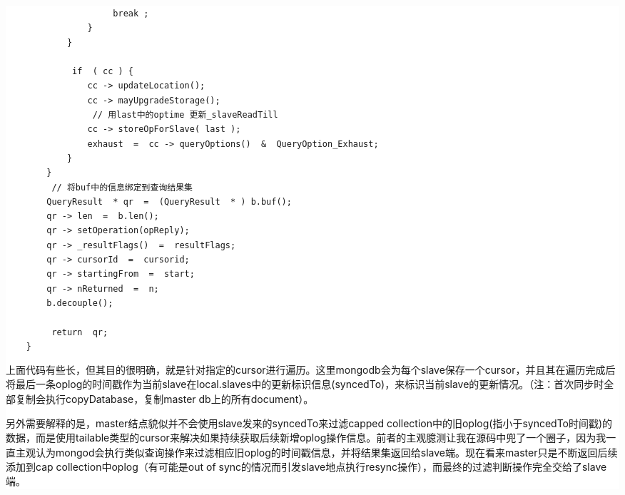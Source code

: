 ```
                     break ;
                }
            }

             if  ( cc ) {
                cc -> updateLocation();
                cc -> mayUpgradeStorage();
                 // 用last中的optime 更新_slaveReadTill
                cc -> storeOpForSlave( last );
                exhaust  =  cc -> queryOptions()  &  QueryOption_Exhaust;
            }
        }
         // 将buf中的信息绑定到查询结果集
        QueryResult  * qr  =  (QueryResult  * ) b.buf();
        qr -> len  =  b.len();
        qr -> setOperation(opReply);
        qr -> _resultFlags()  =  resultFlags;
        qr -> cursorId  =  cursorid;
        qr -> startingFrom  =  start;
        qr -> nReturned  =  n;
        b.decouple();

         return  qr;
    }
```    
上面代码有些长，但其目的很明确，就是针对指定的cursor进行遍历。这里mongodb会为每个slave保存一个cursor，并且其在遍历完成后将最后一条oplog的时间戳作为当前slave在local.slaves中的更新标识信息(syncedTo)，来标识当前slave的更新情况。（注：首次同步时全部复制会执行copyDatabase，复制master db上的所有document）。

另外需要解释的是，master结点貌似并不会使用slave发来的syncedTo来过滤capped collection中的旧oplog(指小于syncedTo时间戳)的数据，而是使用tailable类型的cursor来解决如果持续获取后续新增oplog操作信息。前者的主观臆测让我在源码中兜了一个圈子，因为我一直主观认为mongod会执行类似查询操作来过滤相应旧oplog的时间戳信息，并将结果集返回给slave端。现在看来master只是不断返回后续添加到cap collection中oplog（有可能是out of sync的情况而引发slave地点执行resync操作），而最终的过滤判断操作完全交给了slave端。